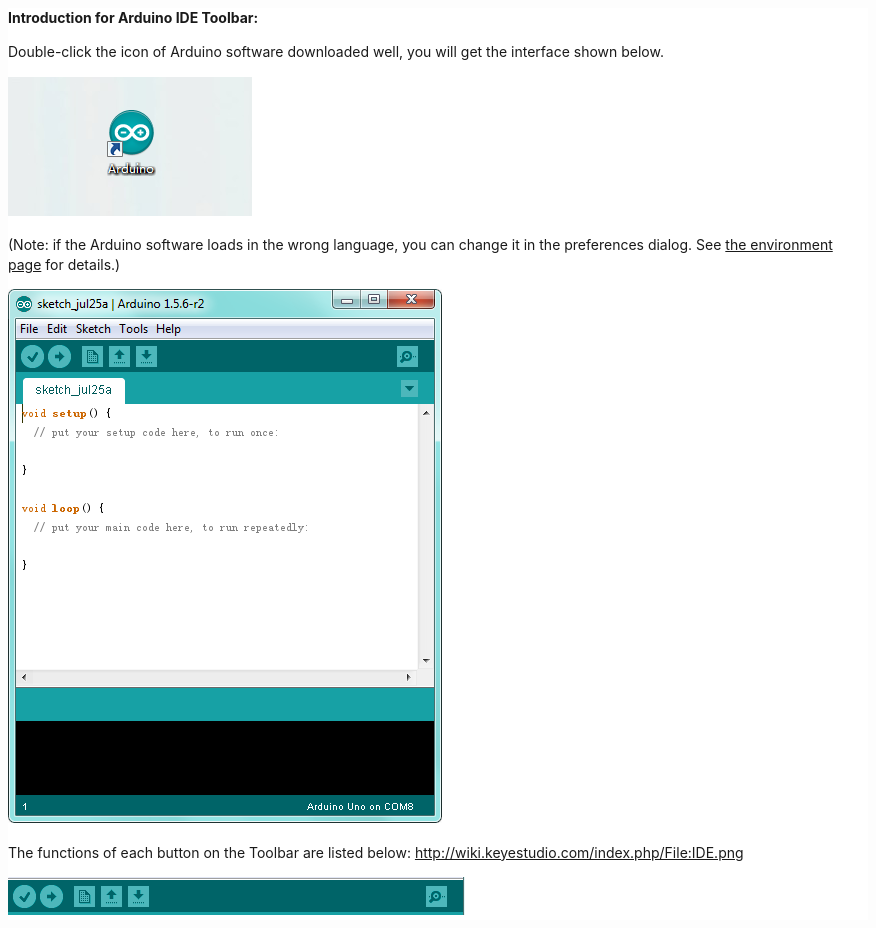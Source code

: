 **Introduction for Arduino IDE Toolbar:**

Double-click the icon of Arduino software downloaded well, you will get the
interface shown below.

![](media/2fbd15be3868df7eb1654b0981c34f79.png)

(Note: if the Arduino software loads in the wrong language, you can change it in
the preferences dialog. See [the environment
page](http://arduino.cc/en/Guide/Environment#languages) for details.)

![](media/c9727104a8861d23c03723bd629509a1.png)

The functions of each button on the Toolbar are listed below:
<http://wiki.keyestudio.com/index.php/File:IDE.png>

![](media/29f46713e687c2599b13e9f612d39bc9.png)
